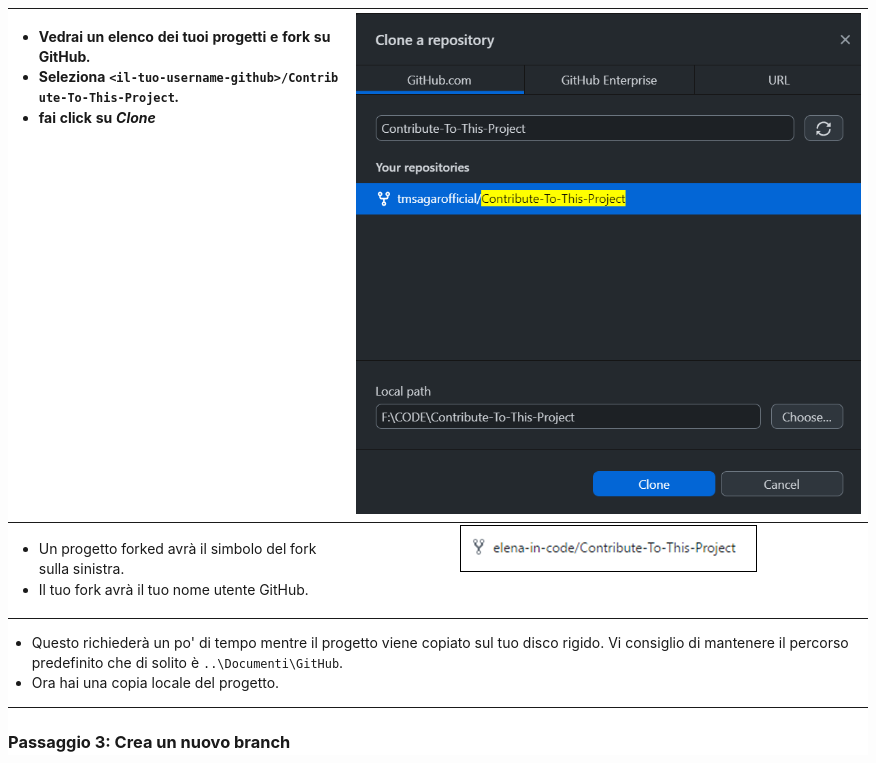 
| <ul><li>Vedrai un elenco dei tuoi progetti e fork su GitHub.</li><li>Seleziona `<il-tuo-username-github>/Contribute-To-This-Project`.</li><li>fai click su _Clone_</li></ul> | ![Clone project](/readme-only/clone-project.PNG 'fai click su <il-tuo-username-github>/Contribute-To-This-Project') |
| :-------------------------------------------------------------------------------------------------------------------------------------------------------------------- | :----------------------------------------------------------------------------------------------------------: |
| <ul><li>Un progetto forked avrà il simbolo del fork sulla sinistra.</li><li>Il tuo fork avrà il tuo nome utente GitHub.</li></ul>                                      |    ![your fork](/readme-only/clone-your-fork.PNG 'your fork will look like this, with your own user name')    |

-	Questo richiederà un po' di tempo mentre il progetto viene copiato sul tuo disco rigido. Vi consiglio di mantenere il percorso predefinito che di solito è `..\Documenti\GitHub`.
-	Ora hai una copia locale del progetto.

---

### Passaggio 3: Crea un nuovo branch
